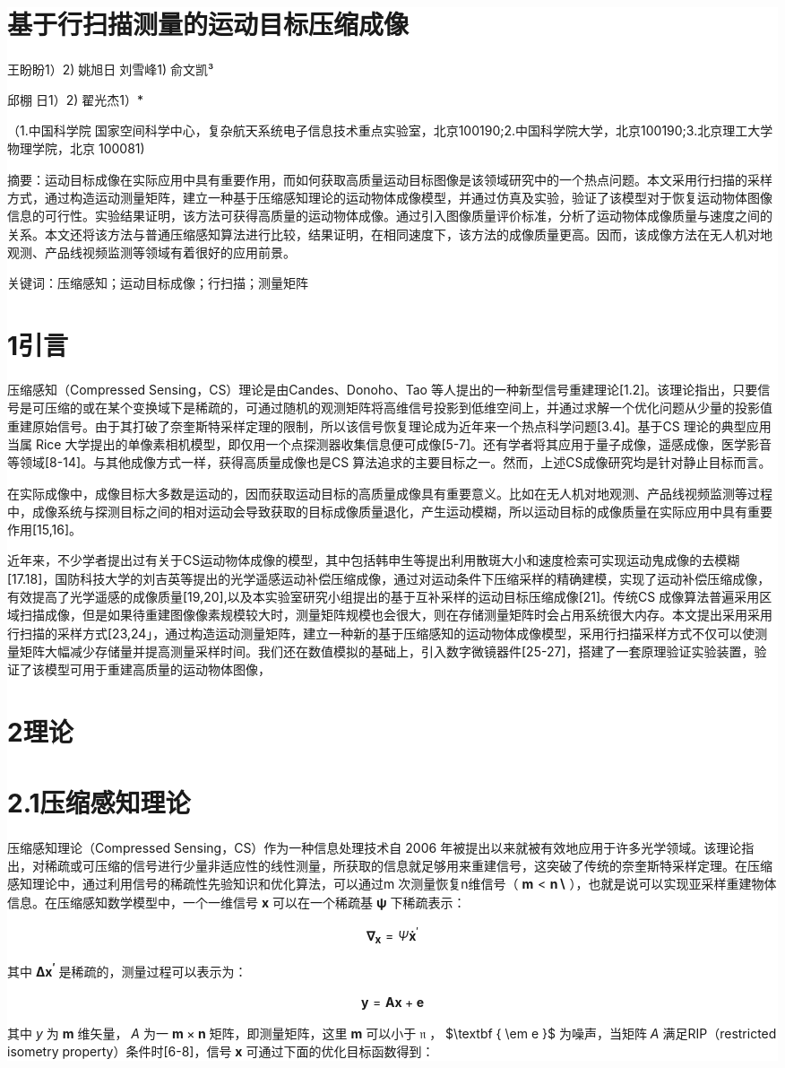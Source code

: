 # 基于行扫描测量的运动目标压缩成像

王盼盼1）2) 姚旭日 刘雪峰1) 俞文凯³

邱棚 日1）2) 翟光杰1）\*

（1.中国科学院 国家空间科学中心，复杂航天系统电子信息技术重点实验室，北京100190;2.中国科学院大学，北京100190;3.北京理工大学 物理学院，北京 100081)

摘要：运动目标成像在实际应用中具有重要作用，而如何获取高质量运动目标图像是该领域研究中的一个热点问题。本文采用行扫描的采样方式，通过构造运动测量矩阵，建立一种基于压缩感知理论的运动物体成像模型，并通过仿真及实验，验证了该模型对于恢复运动物体图像信息的可行性。实验结果证明，该方法可获得高质量的运动物体成像。通过引入图像质量评价标准，分析了运动物体成像质量与速度之间的关系。本文还将该方法与普通压缩感知算法进行比较，结果证明，在相同速度下，该方法的成像质量更高。因而，该成像方法在无人机对地观测、产品线视频监测等领域有着很好的应用前景。

关键词：压缩感知；运动目标成像；行扫描；测量矩阵

# 1引言

压缩感知（Compressed Sensing，CS）理论是由Candes、Donoho、Tao 等人提出的一种新型信号重建理论[1.2]。该理论指出，只要信号是可压缩的或在某个变换域下是稀疏的，可通过随机的观测矩阵将高维信号投影到低维空间上，并通过求解一个优化问题从少量的投影值重建原始信号。由于其打破了奈奎斯特采样定理的限制，所以该信号恢复理论成为近年来一个热点科学问题[3.4]。基于CS 理论的典型应用当属 Rice 大学提出的单像素相机模型，即仅用一个点探测器收集信息便可成像[5-7]。还有学者将其应用于量子成像，遥感成像，医学影音等领域[8-14]。与其他成像方式一样，获得高质量成像也是CS 算法追求的主要目标之一。然而，上述CS成像研究均是针对静止目标而言。

在实际成像中，成像目标大多数是运动的，因而获取运动目标的高质量成像具有重要意义。比如在无人机对地观测、产品线视频监测等过程中，成像系统与探测目标之间的相对运动会导致获取的目标成像质量退化，产生运动模糊，所以运动目标的成像质量在实际应用中具有重要作用[15,16]。

近年来，不少学者提出过有关于CS运动物体成像的模型，其中包括韩申生等提出利用散斑大小和速度检索可实现运动鬼成像的去模糊[17.18]，国防科技大学的刘吉英等提出的光学遥感运动补偿压缩成像，通过对运动条件下压缩采样的精确建模，实现了运动补偿压缩成像，有效提高了光学遥感的成像质量[19,20],以及本实验室研究小组提出的基于互补采样的运动目标压缩成像[21]。传统CS 成像算法普遍采用区域扫描成像，但是如果待重建图像像素规模较大时，测量矩阵规模也会很大，则在存储测量矩阵时会占用系统很大内存。本文提出采用采用行扫描的采样方式[23,24」，通过构造运动测量矩阵，建立一种新的基于压缩感知的运动物体成像模型，采用行扫描采样方式不仅可以使测量矩阵大幅减少存储量并提高测量采样时间。我们还在数值模拟的基础上，引入数字微镜器件[25-27]，搭建了一套原理验证实验装置，验证了该模型可用于重建高质量的运动物体图像，

# 2理论

# 2.1压缩感知理论

压缩感知理论（Compressed Sensing，CS）作为一种信息处理技术自 2006 年被提出以来就被有效地应用于许多光学领域。该理论指出，对稀疏或可压缩的信号进行少量非适应性的线性测量，所获取的信息就足够用来重建信号，这突破了传统的奈奎斯特采样定理。在压缩感知理论中，通过利用信号的稀疏性先验知识和优化算法，可以通过m 次测量恢复n维信号（ $\mathbf { m } { < } \mathbf { n } \mathbf { \backslash }$ ），也就是说可以实现亚采样重建物体信息。在压缩感知数学模型中，一个一维信号 $\boldsymbol { x }$ 可以在一个稀疏基 $\pmb { \psi }$ 下稀疏表示：

$$
\mathbf { \nabla } _ { \mathbf { { x } } } = \Psi \mathbf { \dot { x } } ^ { ' }
$$

其中 $\mathbf { \Delta x ^ { ' } }$ 是稀疏的，测量过程可以表示为：

$$
\pmb { y } = \pmb { A } \pmb { x } + \pmb { e }
$$

其中 $y$ 为 $\mathbf { m }$ 维矢量， $A$ 为一 $\mathbf { m } \times \mathbf { n }$ 矩阵，即测量矩阵，这里 $\mathbf { m }$ 可以小于 $\mathfrak { n }$ ， $\textbf { \em e }$ 为噪声，当矩阵 $A$ 满足RIP（restricted isometry property）条件时[6-8]，信号 $\boldsymbol { x }$ 可通过下面的优化目标函数得到：

